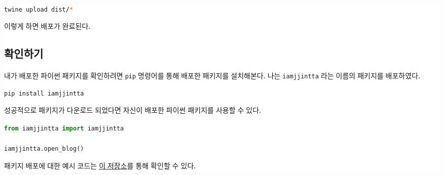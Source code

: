 ```sh
twine upload dist/*
```

이렇게 하면 배포가 완료된다.

## 확인하기
내가 배포한 파이썬 패키지를 확인하려면 `pip` 명령어를 통해 배포한 패키지를 설치해본다.
나는 `iamjjintta` 라는 이름의 패키지를 배포하였다.

```sh
pip install iamjjintta
```

성공적으로 패키지가 다운로드 되었다면 자신이 배포한 파이썬 패키지를 사용할 수 있다.

```python
from iamjjintta import iamjjintta

iamjjintta.open_blog()
```

패키지 배포에 대한 예시 코드는 [이 저장소](https://github.com/iam-jjintta/python-tutorial/tree/main/projects/sample-codes/iamjjintta)를 통해 확인할 수 있다.
